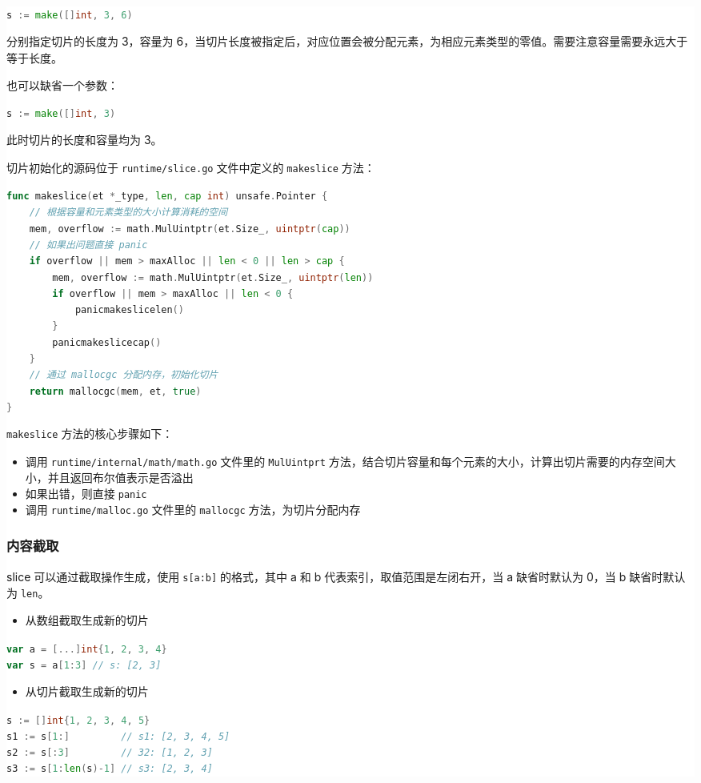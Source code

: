 ```go
s := make([]int, 3, 6)
```

分别指定切片的长度为 3，容量为 6，当切片长度被指定后，对应位置会被分配元素，为相应元素类型的零值。需要注意容量需要永远大于等于长度。

也可以缺省一个参数：

```go
s := make([]int, 3)
```

此时切片的长度和容量均为 3。

切片初始化的源码位于 `runtime/slice.go` 文件中定义的 `makeslice` 方法：

```go
func makeslice(et *_type, len, cap int) unsafe.Pointer {
	// 根据容量和元素类型的大小计算消耗的空间
    mem, overflow := math.MulUintptr(et.Size_, uintptr(cap))
    // 如果出问题直接 panic
    if overflow || mem > maxAlloc || len < 0 || len > cap {
        mem, overflow := math.MulUintptr(et.Size_, uintptr(len))
        if overflow || mem > maxAlloc || len < 0 {
            panicmakeslicelen()
        }
        panicmakeslicecap()
    }
    // 通过 mallocgc 分配内存，初始化切片
    return mallocgc(mem, et, true)
}
```

`makeslice` 方法的核心步骤如下：

- 调用 `runtime/internal/math/math.go` 文件里的 `MulUintprt` 方法，结合切片容量和每个元素的大小，计算出切片需要的内存空间大小，并且返回布尔值表示是否溢出
- 如果出错，则直接 `panic`
- 调用 `runtime/malloc.go` 文件里的 `mallocgc` 方法，为切片分配内存

### 内容截取

slice 可以通过截取操作生成，使用 `s[a:b]` 的格式，其中 a 和 b 代表索引，取值范围是左闭右开，当 a 缺省时默认为 0，当 b 缺省时默认为 `len`。

- 从数组截取生成新的切片

```go
var a = [...]int{1, 2, 3, 4}
var s = a[1:3] // s: [2, 3]
```

- 从切片截取生成新的切片

```go
s := []int{1, 2, 3, 4, 5}
s1 := s[1:]         // s1: [2, 3, 4, 5]
s2 := s[:3]         // 32: [1, 2, 3]
s3 := s[1:len(s)-1] // s3: [2, 3, 4]
```
